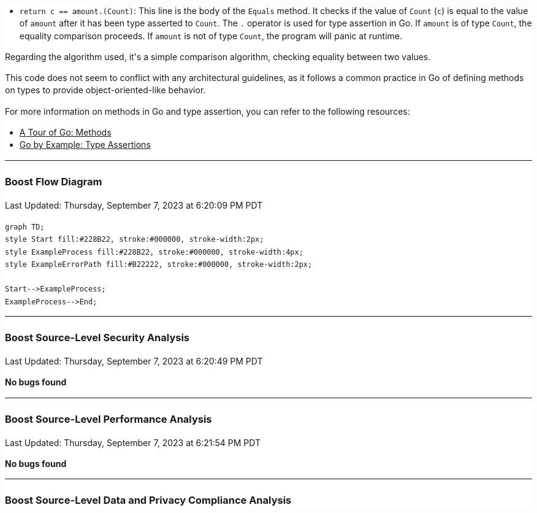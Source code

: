- `return c == amount.(Count)`: This line is the body of the `Equals` method. It checks if the value of `Count` (`c`) is equal to the value of `amount` after it has been type asserted to `Count`. The `.` operator is used for type assertion in Go. If `amount` is of type `Count`, the equality comparison proceeds. If `amount` is not of type `Count`, the program will panic at runtime.

Regarding the algorithm used, it's a simple comparison algorithm, checking equality between two values.

This code does not seem to conflict with any architectural guidelines, as it follows a common practice in Go of defining methods on types to provide object-oriented-like behavior.

For more information on methods in Go and type assertion, you can refer to the following resources:

- [A Tour of Go: Methods](https://tour.golang.org/methods/1)
- [Go by Example: Type Assertions](https://gobyexample.com/type-assertions)



---

### Boost Flow Diagram

Last Updated: Thursday, September 7, 2023 at 6:20:09 PM PDT

```mermaid
graph TD;
style Start fill:#228B22, stroke:#000000, stroke-width:2px;
style ExampleProcess fill:#228B22, stroke:#000000, stroke-width:4px;
style ExampleErrorPath fill:#B22222, stroke:#000000, stroke-width:2px;

Start-->ExampleProcess;
ExampleProcess-->End;
```



---

### Boost Source-Level Security Analysis

Last Updated: Thursday, September 7, 2023 at 6:20:49 PM PDT

**No bugs found**



---

### Boost Source-Level Performance Analysis

Last Updated: Thursday, September 7, 2023 at 6:21:54 PM PDT

**No bugs found**



---

### Boost Source-Level Data and Privacy Compliance Analysis
